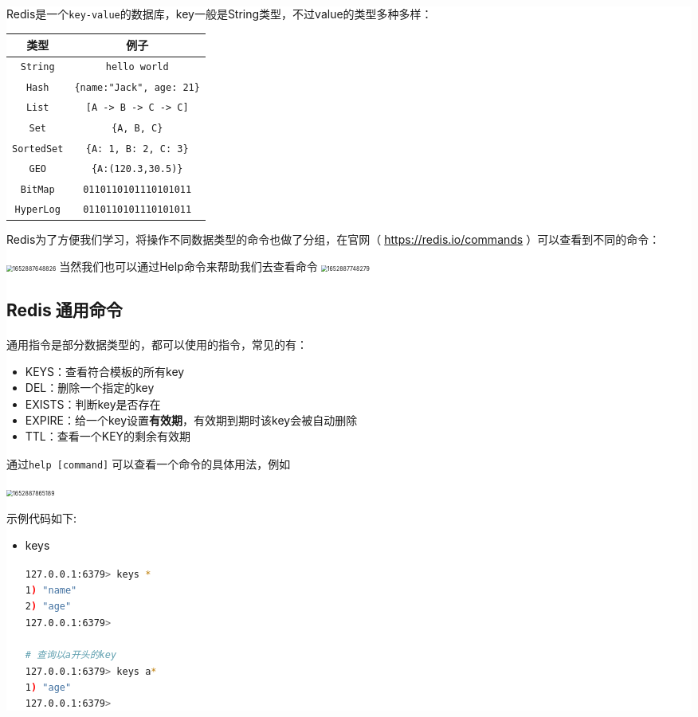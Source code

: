 Redis是一个`key-value`的数据库，key一般是String类型，不过value的类型多种多样：

|类型|例子 |
|:-:|:-:|
|`String`|`hello world`|
|`Hash`|`{name:"Jack", age: 21}` |
|`List`|`[A -> B -> C -> C]` |
|`Set`|`{A, B, C}`|
|`SortedSet`|`{A: 1, B: 2, C: 3}`|
|`GEO`|`{A:(120.3,30.5)}`|
|`BitMap`|`0110110101110101011`|
|`HyperLog`|`0110110101110101011`|

Redis为了方便我们学习，将操作不同数据类型的命令也做了分组，在官网（ https://redis.io/commands ）可以查看到不同的命令：

<img src="https://article.biliimg.com/bfs/article/68296302d959c9f0050f00fa3af5b57dfda03702.png" alt="1652887648826" style="zoom:50%;" />
当然我们也可以通过Help命令来帮助我们去查看命令

<img src="https://article.biliimg.com/bfs/article/1bccf093eafa243c59d0156abbd1ebd596465d7f.png" alt="1652887748279" style="zoom:50%;" />

## Redis 通用命令

通用指令是部分数据类型的，都可以使用的指令，常见的有：

- KEYS：查看符合模板的所有key
- DEL：删除一个指定的key
- EXISTS：判断key是否存在
- EXPIRE：给一个key设置**有效期**，有效期到期时该key会被自动删除
- TTL：查看一个KEY的剩余有效期

通过`help [command]` 可以查看一个命令的具体用法，例如

<img src="https://article.biliimg.com/bfs/article/ea11398a5329b9a50e510849f64a5fcac70fea1c.png" alt="1652887865189" style="zoom:50%;" />

示例代码如下:

- keys
	```sh
	127.0.0.1:6379> keys *
	1) "name"
	2) "age"
	127.0.0.1:6379>
	
	# 查询以a开头的key
	127.0.0.1:6379> keys a*
	1) "age"
	127.0.0.1:6379>
	```
